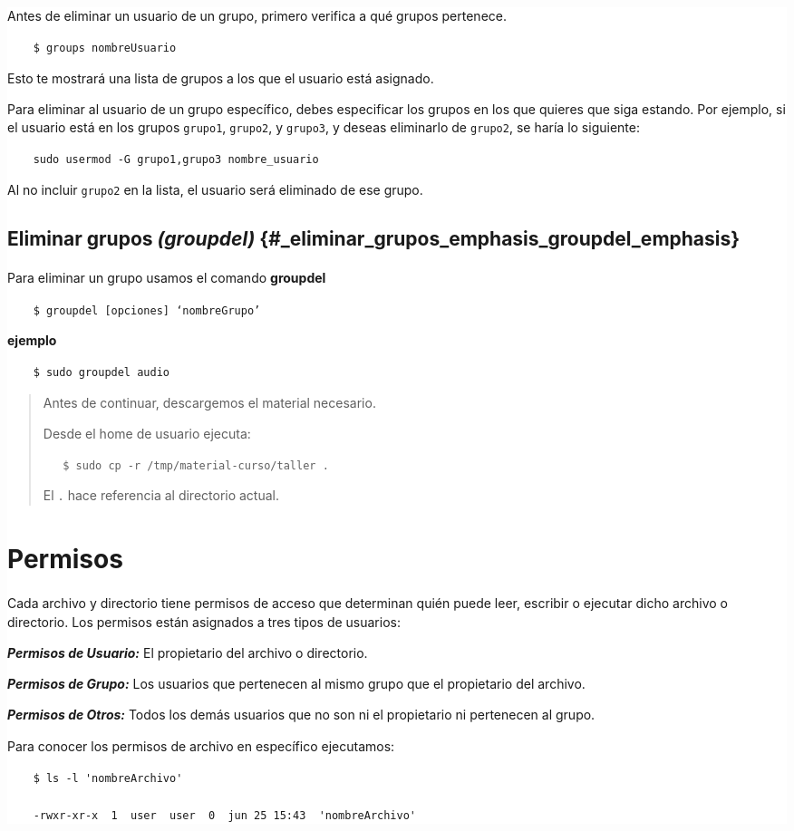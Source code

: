 Antes de eliminar un usuario de un grupo, primero verifica a qué grupos 
pertenece.

```
    $ groups nombreUsuario
```
Esto te mostrará una lista de grupos a los que el usuario está asignado.

Para eliminar al usuario de un grupo específico, debes especificar los grupos 
en los que quieres que siga estando. Por ejemplo, si el usuario está en los 
grupos `grupo1`, `grupo2`, y `grupo3`, y deseas eliminarlo de `grupo2`, se haría 
lo siguiente:
```
    sudo usermod -G grupo1,grupo3 nombre_usuario
```
Al no incluir `grupo2` en la lista, el usuario será eliminado de ese grupo.

## Eliminar grupos *(groupdel)* {#_eliminar_grupos_emphasis_groupdel_emphasis}

Para eliminar un grupo usamos el comando **groupdel**
```
    $ groupdel [opciones] ‘nombreGrupo’
```

**ejemplo**
```
    $ sudo groupdel audio
```

>Antes de continuar, descargemos el material necesario.
>
>Desde el home de usuario ejecuta:
>```
>    $ sudo cp -r /tmp/material-curso/taller .
>```
>El `.` hace referencia al directorio actual.

# Permisos

Cada archivo y directorio tiene permisos de acceso que determinan quién 
puede leer, escribir o ejecutar dicho archivo o directorio. Los permisos 
están asignados a tres tipos de usuarios:

***Permisos de Usuario:*** El propietario del archivo o directorio.

***Permisos de Grupo:*** Los usuarios que pertenecen al mismo grupo que el 
propietario del archivo.

***Permisos de Otros:*** Todos los demás usuarios que no son ni el 
propietario ni pertenecen al grupo.

Para conocer los permisos de archivo en específico ejecutamos:
```
    $ ls -l 'nombreArchivo'

    -rwxr-xr-x  1  user  user  0  jun 25 15:43  'nombreArchivo'
```
